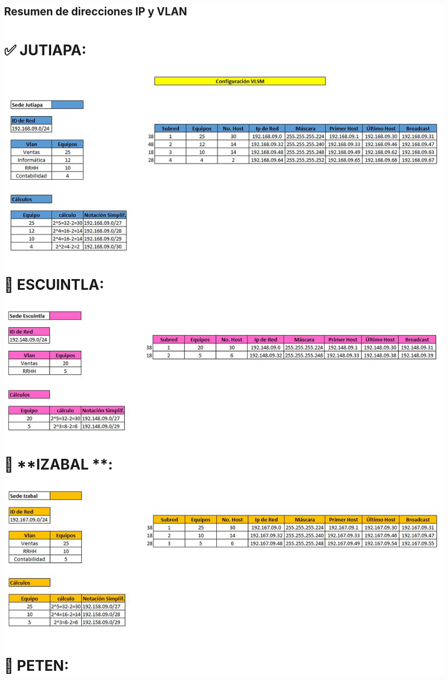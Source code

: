 ## Resumen de direcciones IP y VLAN

# ✅ **JUTIAPA**: 
![Jutiapa1](./Imagenes/jutiapa1.JPG)
# 🏢 **ESCUINTLA**:  
![Escuintla1](./Imagenes/escuintla1.JPG)
# 🚀 **IZABAL  **:  
![Izabal1](./Imagenes/izabal1.JPG)
# 💼 **PETEN**: 